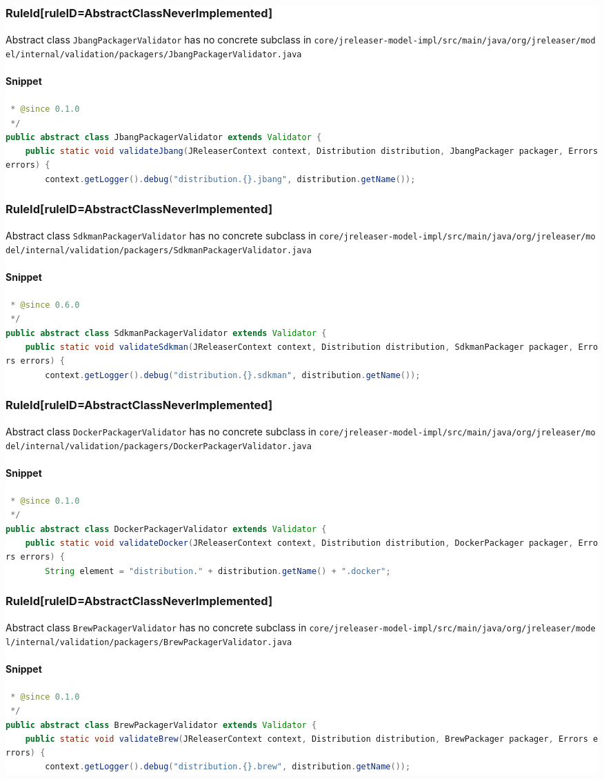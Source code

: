 ### RuleId[ruleID=AbstractClassNeverImplemented]
Abstract class `JbangPackagerValidator` has no concrete subclass
in `core/jreleaser-model-impl/src/main/java/org/jreleaser/model/internal/validation/packagers/JbangPackagerValidator.java`
#### Snippet
```java
 * @since 0.1.0
 */
public abstract class JbangPackagerValidator extends Validator {
    public static void validateJbang(JReleaserContext context, Distribution distribution, JbangPackager packager, Errors errors) {
        context.getLogger().debug("distribution.{}.jbang", distribution.getName());
```

### RuleId[ruleID=AbstractClassNeverImplemented]
Abstract class `SdkmanPackagerValidator` has no concrete subclass
in `core/jreleaser-model-impl/src/main/java/org/jreleaser/model/internal/validation/packagers/SdkmanPackagerValidator.java`
#### Snippet
```java
 * @since 0.6.0
 */
public abstract class SdkmanPackagerValidator extends Validator {
    public static void validateSdkman(JReleaserContext context, Distribution distribution, SdkmanPackager packager, Errors errors) {
        context.getLogger().debug("distribution.{}.sdkman", distribution.getName());
```

### RuleId[ruleID=AbstractClassNeverImplemented]
Abstract class `DockerPackagerValidator` has no concrete subclass
in `core/jreleaser-model-impl/src/main/java/org/jreleaser/model/internal/validation/packagers/DockerPackagerValidator.java`
#### Snippet
```java
 * @since 0.1.0
 */
public abstract class DockerPackagerValidator extends Validator {
    public static void validateDocker(JReleaserContext context, Distribution distribution, DockerPackager packager, Errors errors) {
        String element = "distribution." + distribution.getName() + ".docker";
```

### RuleId[ruleID=AbstractClassNeverImplemented]
Abstract class `BrewPackagerValidator` has no concrete subclass
in `core/jreleaser-model-impl/src/main/java/org/jreleaser/model/internal/validation/packagers/BrewPackagerValidator.java`
#### Snippet
```java
 * @since 0.1.0
 */
public abstract class BrewPackagerValidator extends Validator {
    public static void validateBrew(JReleaserContext context, Distribution distribution, BrewPackager packager, Errors errors) {
        context.getLogger().debug("distribution.{}.brew", distribution.getName());
```
